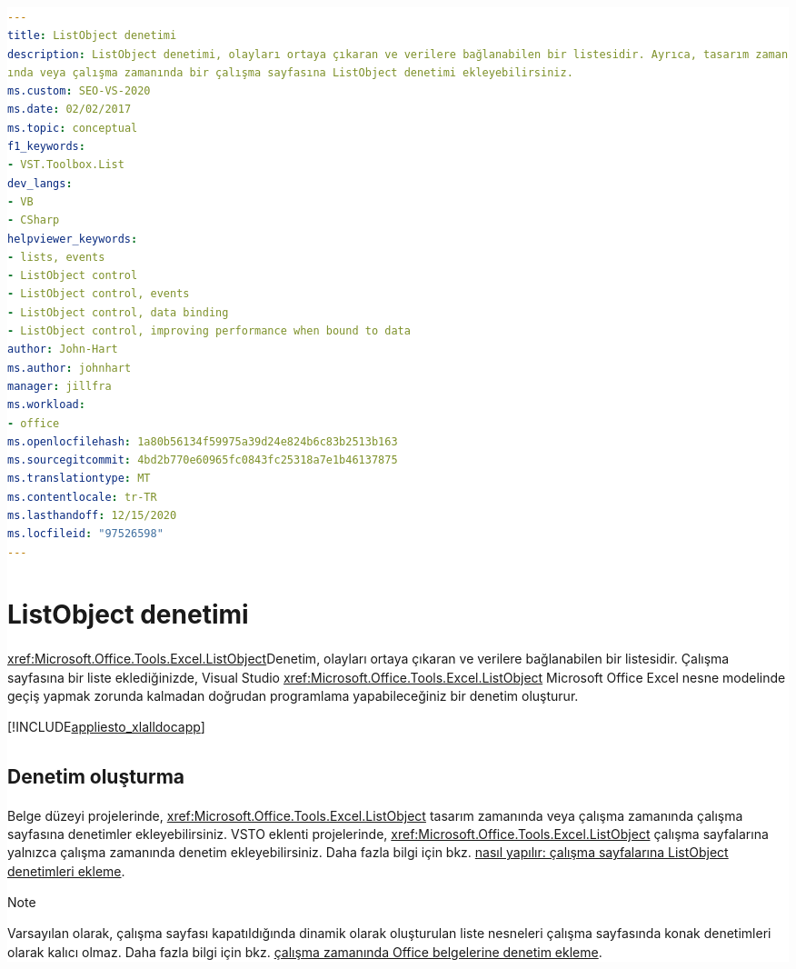 ```yaml
---
title: ListObject denetimi
description: ListObject denetimi, olayları ortaya çıkaran ve verilere bağlanabilen bir listesidir. Ayrıca, tasarım zamanında veya çalışma zamanında bir çalışma sayfasına ListObject denetimi ekleyebilirsiniz.
ms.custom: SEO-VS-2020
ms.date: 02/02/2017
ms.topic: conceptual
f1_keywords:
- VST.Toolbox.List
dev_langs:
- VB
- CSharp
helpviewer_keywords:
- lists, events
- ListObject control
- ListObject control, events
- ListObject control, data binding
- ListObject control, improving performance when bound to data
author: John-Hart
ms.author: johnhart
manager: jillfra
ms.workload:
- office
ms.openlocfilehash: 1a80b56134f59975a39d24e824b6c83b2513b163
ms.sourcegitcommit: 4bd2b770e60965fc0843fc25318a7e1b46137875
ms.translationtype: MT
ms.contentlocale: tr-TR
ms.lasthandoff: 12/15/2020
ms.locfileid: "97526598"
---
```

# <a name="listobject-control"></a>ListObject denetimi
  <xref:Microsoft.Office.Tools.Excel.ListObject>Denetim, olayları ortaya çıkaran ve verilere bağlanabilen bir listesidir. Çalışma sayfasına bir liste eklediğinizde, Visual Studio <xref:Microsoft.Office.Tools.Excel.ListObject> Microsoft Office Excel nesne modelinde geçiş yapmak zorunda kalmadan doğrudan programlama yapabileceğiniz bir denetim oluşturur.

 [!INCLUDE[appliesto_xlalldocapp](../vsto/includes/appliesto-xlalldocapp-md.md)]

## <a name="create-the-control"></a>Denetim oluşturma
 Belge düzeyi projelerinde, <xref:Microsoft.Office.Tools.Excel.ListObject> tasarım zamanında veya çalışma zamanında çalışma sayfasına denetimler ekleyebilirsiniz. VSTO eklenti projelerinde, <xref:Microsoft.Office.Tools.Excel.ListObject> çalışma sayfalarına yalnızca çalışma zamanında denetim ekleyebilirsiniz. Daha fazla bilgi için bkz. [nasıl yapılır: çalışma sayfalarına ListObject denetimleri ekleme](../vsto/how-to-add-listobject-controls-to-worksheets.md).

> [!NOTE]
> Varsayılan olarak, çalışma sayfası kapatıldığında dinamik olarak oluşturulan liste nesneleri çalışma sayfasında konak denetimleri olarak kalıcı olmaz. Daha fazla bilgi için bkz. [çalışma zamanında Office belgelerine denetim ekleme](../vsto/adding-controls-to-office-documents-at-run-time.md).
